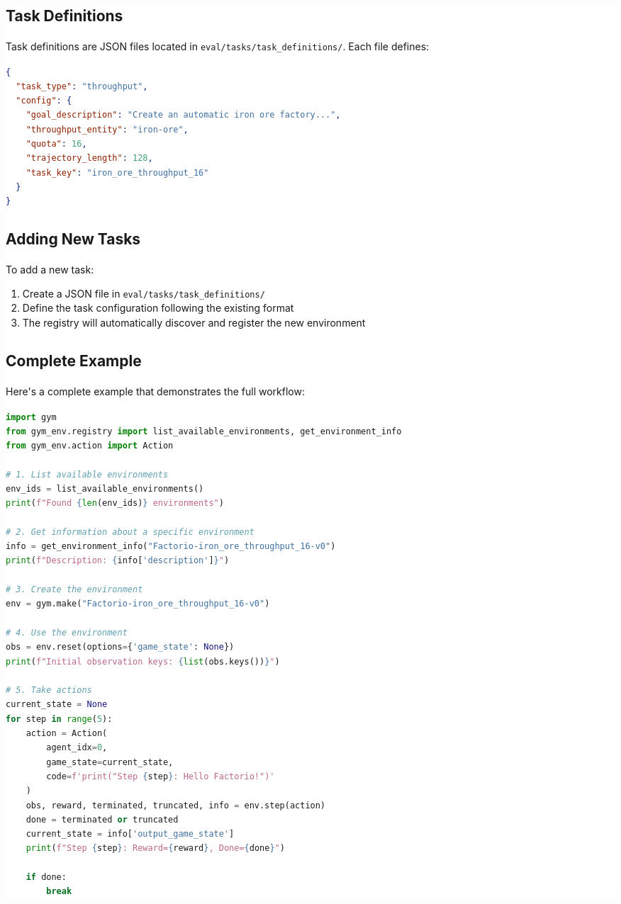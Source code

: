 ## Task Definitions

Task definitions are JSON files located in `eval/tasks/task_definitions/`. Each file defines:

```json
{
  "task_type": "throughput",
  "config": {
    "goal_description": "Create an automatic iron ore factory...",
    "throughput_entity": "iron-ore",
    "quota": 16,
    "trajectory_length": 128,
    "task_key": "iron_ore_throughput_16"
  }
}
```

## Adding New Tasks

To add a new task:

1. Create a JSON file in `eval/tasks/task_definitions/`
2. Define the task configuration following the existing format
3. The registry will automatically discover and register the new environment

## Complete Example

Here's a complete example that demonstrates the full workflow:

```python
import gym
from gym_env.registry import list_available_environments, get_environment_info
from gym_env.action import Action

# 1. List available environments
env_ids = list_available_environments()
print(f"Found {len(env_ids)} environments")

# 2. Get information about a specific environment
info = get_environment_info("Factorio-iron_ore_throughput_16-v0")
print(f"Description: {info['description']}")

# 3. Create the environment
env = gym.make("Factorio-iron_ore_throughput_16-v0")

# 4. Use the environment
obs = env.reset(options={'game_state': None})
print(f"Initial observation keys: {list(obs.keys())}")

# 5. Take actions
current_state = None
for step in range(5):
    action = Action(
        agent_idx=0,
        game_state=current_state,
        code=f'print("Step {step}: Hello Factorio!")'
    )
    obs, reward, terminated, truncated, info = env.step(action)
    done = terminated or truncated
    current_state = info['output_game_state']
    print(f"Step {step}: Reward={reward}, Done={done}")

    if done:
        break
```